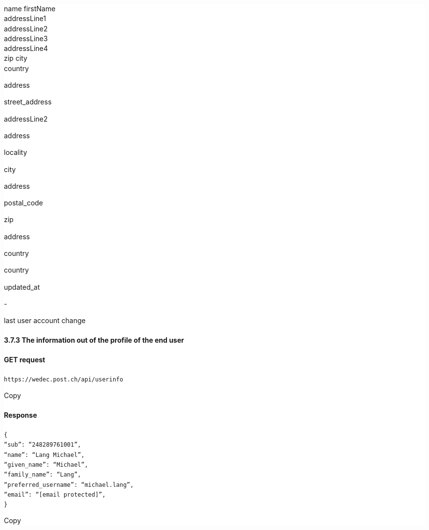 name firstName  
addressLine1  
addressLine2  
addressLine3  
addressLine4  
zip city  
country

address

street\_address

addressLine2

address

locality

city

address

postal\_code

zip

address

country

country

updated\_at

\-

last user account change

#### 3.7.3 The information out of the profile of the end user

#### GET request

    https://wedec.post.ch/api/userinfo

Copy

#### Response

    {
    “sub”: “248289761001”,
    “name”: “Lang Michael”,
    “given_name”: “Michael”,
    “family_name”: “Lang”,
    “preferred_username”: “michael.lang”,
    “email”: “[email protected]”,
    }

Copy
